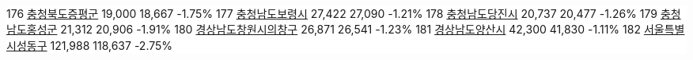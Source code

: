   <tr class="item">
    <td>176</td>
    <td><a href="/apt/충청북도증평군">충청북도증평군</a></td>
    <td>19,000</td>
    <td>18,667</td>
    <td>-1.75%</td>
  </tr>

  <tr class="item">
    <td>177</td>
    <td><a href="/apt/충청남도보령시">충청남도보령시</a></td>
    <td>27,422</td>
    <td>27,090</td>
    <td>-1.21%</td>
  </tr>

  <tr class="item">
    <td>178</td>
    <td><a href="/apt/충청남도당진시">충청남도당진시</a></td>
    <td>20,737</td>
    <td>20,477</td>
    <td>-1.26%</td>
  </tr>

  <tr class="item">
    <td>179</td>
    <td><a href="/apt/충청남도홍성군">충청남도홍성군</a></td>
    <td>21,312</td>
    <td>20,906</td>
    <td>-1.91%</td>
  </tr>

  <tr class="item">
    <td>180</td>
    <td><a href="/apt/경상남도창원시의창구">경상남도창원시의창구</a></td>
    <td>26,871</td>
    <td>26,541</td>
    <td>-1.23%</td>
  </tr>

  <tr class="item">
    <td>181</td>
    <td><a href="/apt/경상남도양산시">경상남도양산시</a></td>
    <td>42,300</td>
    <td>41,830</td>
    <td>-1.11%</td>
  </tr>

  <tr class="item">
    <td>182</td>
    <td><a href="/apt/서울특별시성동구">서울특별시성동구</a></td>
    <td>121,988</td>
    <td>118,637</td>
    <td>-2.75%</td>
  </tr>
